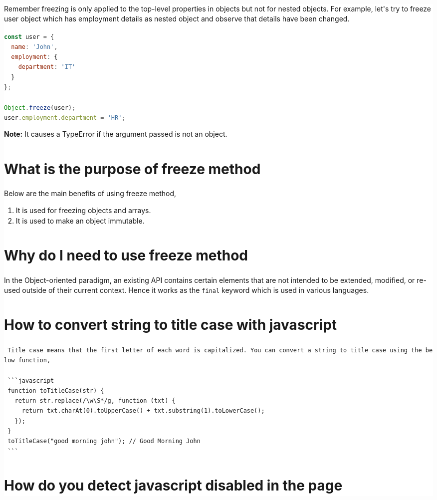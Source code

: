 Remember freezing is only applied to the top-level properties in objects but not for nested objects. For example, let's try to freeze user object which has employment details as nested object and observe that details have been changed.

```javascript
const user = {
  name: 'John',
  employment: {
    department: 'IT'
  }
};

Object.freeze(user);
user.employment.department = 'HR';
```


**Note:** It causes a TypeError if the argument passed is not an object.

    
# What is the purpose of freeze method

Below are the main benefits of using freeze method,

1. It is used for freezing objects and arrays.
2. It is used to make an object immutable.

    

# Why do I need to use freeze method

In the Object-oriented paradigm, an existing API contains certain elements that are not intended to be extended, modified, or re-used outside of their current context. Hence it works as the `final` keyword which is used in various languages.

    

# How to convert string to title case with javascript

     Title case means that the first letter of each word is capitalized. You can convert a string to title case using the below function,

     ```javascript
     function toTitleCase(str) {
       return str.replace(/\w\S*/g, function (txt) {
         return txt.charAt(0).toUpperCase() + txt.substring(1).toLowerCase();
       });
     }
     toTitleCase("good morning john"); // Good Morning John
     ```

    

# How do you detect javascript disabled in the page

